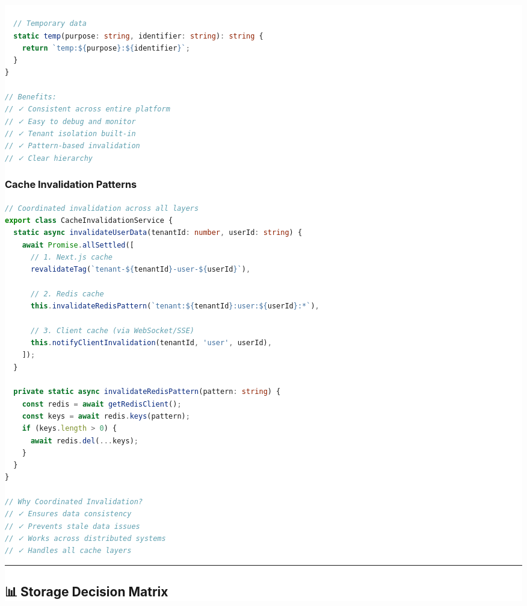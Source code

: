 ```typescript
  
  // Temporary data
  static temp(purpose: string, identifier: string): string {
    return `temp:${purpose}:${identifier}`;
  }
}

// Benefits:
// ✓ Consistent across entire platform
// ✓ Easy to debug and monitor
// ✓ Tenant isolation built-in
// ✓ Pattern-based invalidation
// ✓ Clear hierarchy
```

### **Cache Invalidation Patterns**

```typescript
// Coordinated invalidation across all layers
export class CacheInvalidationService {
  static async invalidateUserData(tenantId: number, userId: string) {
    await Promise.allSettled([
      // 1. Next.js cache
      revalidateTag(`tenant-${tenantId}-user-${userId}`),
      
      // 2. Redis cache
      this.invalidateRedisPattern(`tenant:${tenantId}:user:${userId}:*`),
      
      // 3. Client cache (via WebSocket/SSE)
      this.notifyClientInvalidation(tenantId, 'user', userId),
    ]);
  }
  
  private static async invalidateRedisPattern(pattern: string) {
    const redis = await getRedisClient();
    const keys = await redis.keys(pattern);
    if (keys.length > 0) {
      await redis.del(...keys);
    }
  }
}

// Why Coordinated Invalidation?
// ✓ Ensures data consistency
// ✓ Prevents stale data issues  
// ✓ Works across distributed systems
// ✓ Handles all cache layers
```

---

## 📊 Storage Decision Matrix
